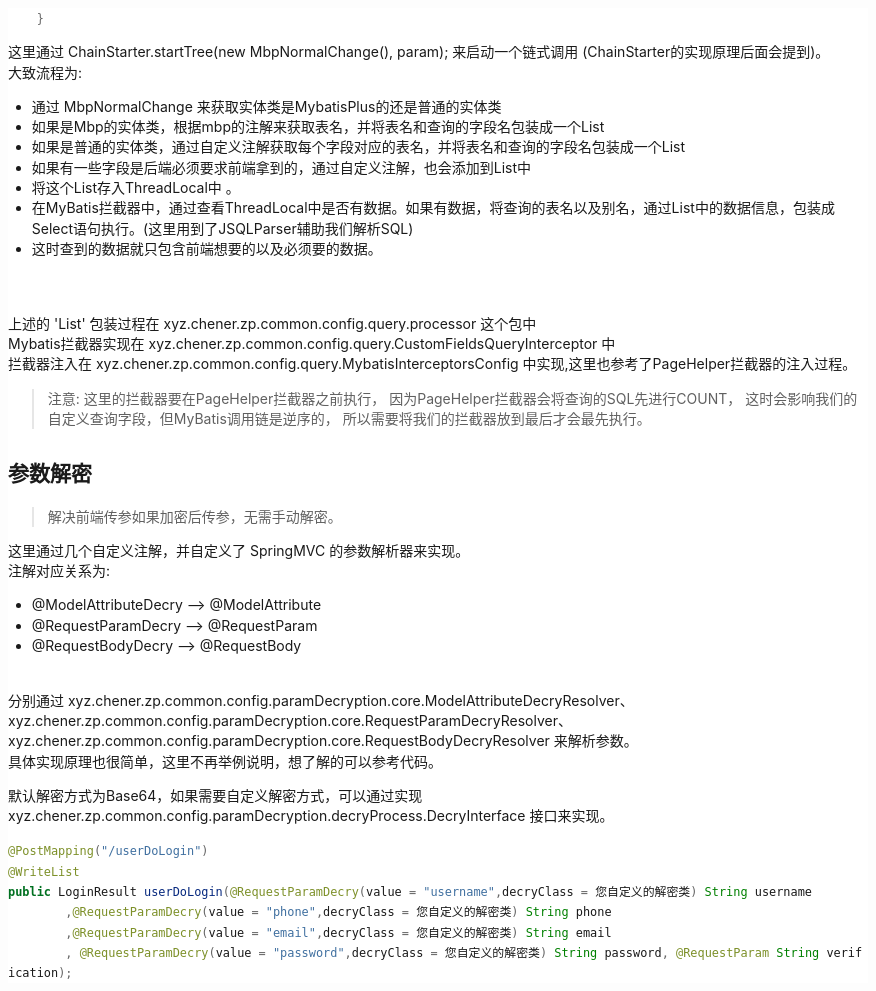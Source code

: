 ```java
    }
```

这里通过 ChainStarter.startTree(new MbpNormalChange(), param);
来启动一个链式调用 (ChainStarter的实现原理后面会提到)。<br>
大致流程为: <br>
* 通过 MbpNormalChange 来获取实体类是MybatisPlus的还是普通的实体类
* 如果是Mbp的实体类，根据mbp的注解来获取表名，并将表名和查询的字段名包装成一个List
* 如果是普通的实体类，通过自定义注解获取每个字段对应的表名，并将表名和查询的字段名包装成一个List
* 如果有一些字段是后端必须要求前端拿到的，通过自定义注解，也会添加到List中
* 将这个List存入ThreadLocal中 。
* 在MyBatis拦截器中，通过查看ThreadLocal中是否有数据。如果有数据，将查询的表名以及别名，通过List中的数据信息，包装成Select语句执行。(这里用到了JSQLParser辅助我们解析SQL)
* 这时查到的数据就只包含前端想要的以及必须要的数据。

<br><br>
上述的 'List' 包装过程在 xyz.chener.zp.common.config.query.processor 这个包中 <br>
Mybatis拦截器实现在 xyz.chener.zp.common.config.query.CustomFieldsQueryInterceptor 中 <br>
拦截器注入在 xyz.chener.zp.common.config.query.MybatisInterceptorsConfig 中实现,这里也参考了PageHelper拦截器的注入过程。 <br>
> 注意: 这里的拦截器要在PageHelper拦截器之前执行，
> 因为PageHelper拦截器会将查询的SQL先进行COUNT，
> 这时会影响我们的自定义查询字段，但MyBatis调用链是逆序的，
> 所以需要将我们的拦截器放到最后才会最先执行。



## 参数解密
> 解决前端传参如果加密后传参，无需手动解密。

这里通过几个自定义注解，并自定义了 SpringMVC 的参数解析器来实现。<br>
注解对应关系为: <br>
* @ModelAttributeDecry --> @ModelAttribute <br>
* @RequestParamDecry --> @RequestParam <br>
* @RequestBodyDecry --> @RequestBody <br>

<br>
分别通过 xyz.chener.zp.common.config.paramDecryption.core.ModelAttributeDecryResolver、
xyz.chener.zp.common.config.paramDecryption.core.RequestParamDecryResolver、
xyz.chener.zp.common.config.paramDecryption.core.RequestBodyDecryResolver 来解析参数。<br>
具体实现原理也很简单，这里不再举例说明，想了解的可以参考代码。<br>

默认解密方式为Base64，如果需要自定义解密方式，可以通过实现 xyz.chener.zp.common.config.paramDecryption.decryProcess.DecryInterface 接口来实现。<br>

```java
@PostMapping("/userDoLogin")
@WriteList
public LoginResult userDoLogin(@RequestParamDecry(value = "username",decryClass = 您自定义的解密类) String username
        ,@RequestParamDecry(value = "phone",decryClass = 您自定义的解密类) String phone
        ,@RequestParamDecry(value = "email",decryClass = 您自定义的解密类) String email
        , @RequestParamDecry(value = "password",decryClass = 您自定义的解密类) String password, @RequestParam String verification);
```
